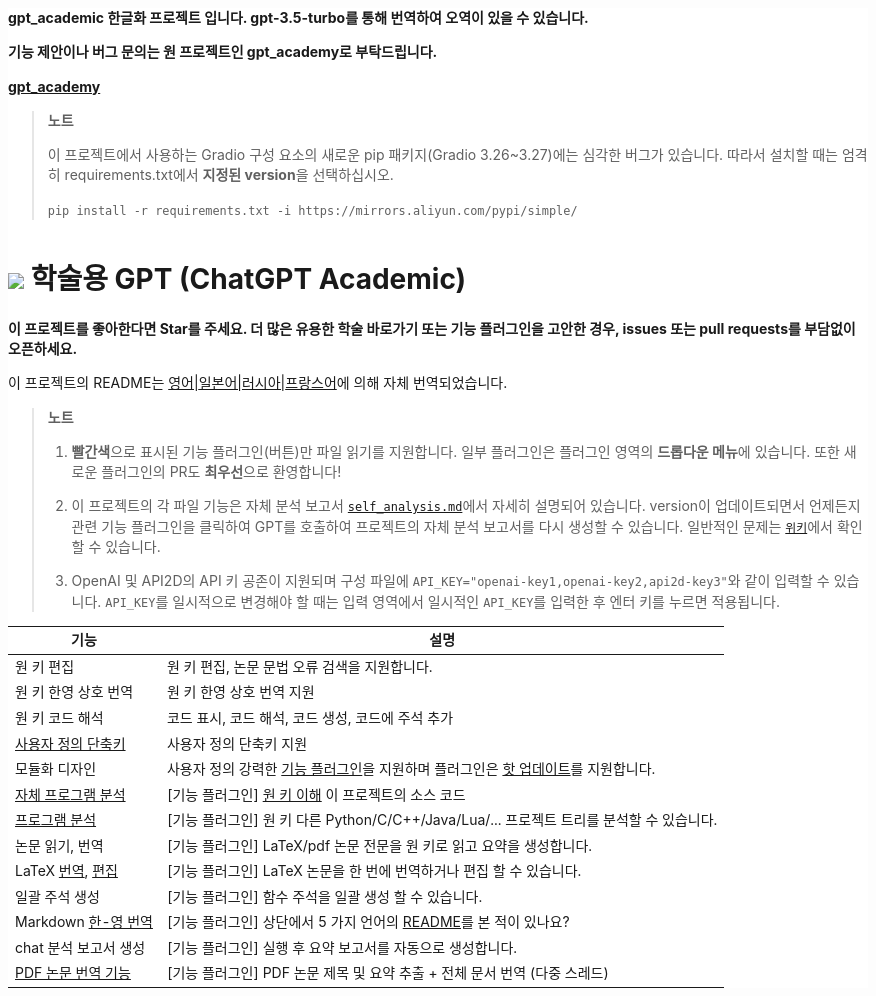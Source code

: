 **gpt_academic 한글화 프로젝트 입니다. gpt-3.5-turbo를 통해 번역하여 오역이 있을 수 있습니다.**

**기능 제안이나 버그 문의는 원 프로젝트인 gpt_academy로 부탁드립니다.**

**[gpt_academy](https://github.com/mldljyh/ko_gpt_academic/)**



> **노트**
>
> 이 프로젝트에서 사용하는 Gradio 구성 요소의 새로운 pip 패키지(Gradio 3.26~3.27)에는 심각한 버그가 있습니다. 따라서 설치할 때는 엄격히 requirements.txt에서 **지정된 version**을 선택하십시오.
> 
> `pip install -r requirements.txt -i https://mirrors.aliyun.com/pypi/simple/`
>


# <img src="docs/logo.png" width="40" > 학술용 GPT (ChatGPT Academic)


**이 프로젝트를 좋아한다면 Star를 주세요. 더 많은 유용한 학술 바로가기 또는 기능 플러그인을 고안한 경우, issues 또는 pull requests를 부담없이 오픈하세요.**

 이 프로젝트의 README는 [영어|](docs/README_EN.md)[일본어|](docs/README_JP.md)[러시아|](docs/README_RS.md)[프랑스어](docs/README_FR.md)에 의해 자체 번역되었습니다.

> **노트**
>
> 1. **빨간색**으로 표시된 기능 플러그인(버튼)만 파일 읽기를 지원합니다. 일부 플러그인은 플러그인 영역의 **드롭다운 메뉴**에 있습니다. 또한 새로운 플러그인의 PR도 **최우선**으로 환영합니다!
>
> 2. 이 프로젝트의 각 파일 기능은 자체 분석 보고서 [`self_analysis.md`](https://github.com/binary-husky/chatgpt_academic/wiki/chatgpt-academic%E9%A1%B9%E7%9B%AE%E8%87%AA%E8%AF%91%E8%A7%A3%E6%8A%A5%E5%91%8A)에서 자세히 설명되어 있습니다. version이 업데이트되면서 언제든지 관련 기능 플러그인을 클릭하여 GPT를 호출하여 프로젝트의 자체 분석 보고서를 다시 생성할 수 있습니다. 일반적인 문제는 [`위키`](https://github.com/binary-husky/chatgpt_academic/wiki/%E5%B8%B8%E8%A7%81%E9%97%AE%E9%A2%98)에서 확인할 수 있습니다.
>
> 3. OpenAI 및 API2D의 API 키 공존이 지원되며 구성 파일에 `API_KEY="openai-key1,openai-key2,api2d-key3"`와 같이 입력할 수 있습니다. `API_KEY`를 일시적으로 변경해야 할 때는 입력 영역에서 일시적인 `API_KEY`를 입력한 후 엔터 키를 누르면 적용됩니다.



<div align="center">

기능 | 설명
--- | ---
원 키 편집 | 원 키 편집, 논문 문법 오류 검색을 지원합니다.
원 키 한영 상호 번역 | 원 키 한영 상호 번역 지원 
원 키 코드 해석 | 코드 표시, 코드 해석, 코드 생성, 코드에 주석 추가
[사용자 정의 단축키](https://www.bilibili.com/video/BV14s4y1E7jN) | 사용자 정의 단축키 지원
모듈화 디자인 | 사용자 정의 강력한 [ 기능 플러그인](https://github.com/binary-husky/chatgpt_academic/tree/master/crazy_functions)을 지원하며 플러그인은 [ 핫 업데이트](https://github.com/binary-husky/chatgpt_academic/wiki/%E5%87%BD%E6%95%B0%E6%8F%92%E4%BB%B6%E6%8C%87%E5%8D%97)를 지원합니다.
[자체 프로그램 분석](https://www.bilibili.com/video/BV1cj411A7VW) | [기능 플러그인] [원 키 이해](https://github.com/binary-husky/chatgpt_academic/wiki/chatgpt-academic%E9%A1%B9%E7%9B%AE%E8%87%AA%E8%AF%91%E8%A7%A3%E6%8A%A5%E5%91%8A) 이 프로젝트의 소스 코드 
[프로그램 분석](https://www.bilibili.com/video/BV1cj411A7VW) | [기능 플러그인] 원 키 다른 Python/C/C++/Java/Lua/... 프로젝트 트리를 분석할 수 있습니다.
논문 읽기, 번역 | [기능 플러그인] LaTeX/pdf 논문 전문을 원 키로 읽고 요약을 생성합니다.
LaTeX [번역](https://www.bilibili.com/video/BV1nk4y1Y7Js/), [편집](https://www.bilibili.com/video/BV1FT411H7c5/) | [기능 플러그인] LaTeX 논문을 한 번에 번역하거나 편집 할 수 있습니다.
일괄 주석 생성 | [기능 플러그인] 함수 주석을 일괄 생성 할 수 있습니다.
Markdown [한-영 번역](https://www.bilibili.com/video/BV1yo4y157jV/) | [기능 플러그인] 상단에서 5 가지 언어의 [README](https://github.com/binary-husky/chatgpt_academic/blob/master/docs/README_EN.md)를 본 적이 있나요?
chat 분석 보고서 생성 | [기능 플러그인] 실행 후 요약 보고서를 자동으로 생성합니다.
[PDF 논문 번역 기능](https://www.bilibili.com/video/BV1KT411x7Wn) | [기능 플러그인] PDF 논문 제목 및 요약 추출 + 전체 문서 번역 (다중 스레드)